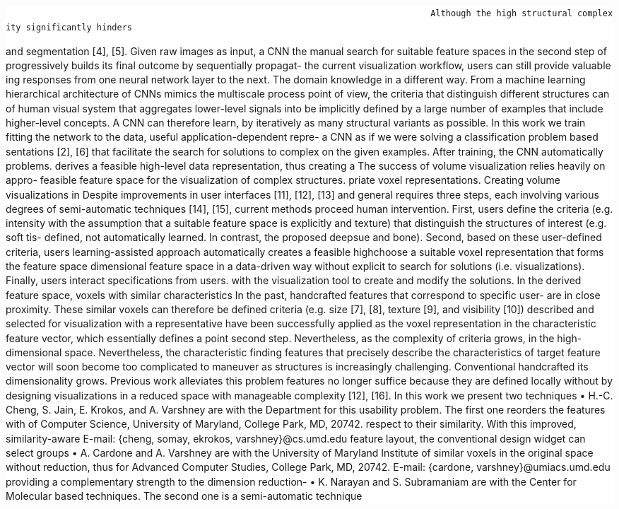                                                                                         Although the high structural complexity significantly hinders
and segmentation [4], [5]. Given raw images as input, a CNN                         the manual search for suitable feature spaces in the second step of
progressively builds its final outcome by sequentially propagat-                    the current visualization workflow, users can still provide valuable
ing responses from one neural network layer to the next. The                        domain knowledge in a different way. From a machine learning
hierarchical architecture of CNNs mimics the multiscale process                     point of view, the criteria that distinguish different structures can
of human visual system that aggregates lower-level signals into                     be implicitly defined by a large number of examples that include
higher-level concepts. A CNN can therefore learn, by iteratively                    as many structural variants as possible. In this work we train
fitting the network to the data, useful application-dependent repre-                a CNN as if we were solving a classification problem based
sentations [2], [6] that facilitate the search for solutions to complex             on the given examples. After training, the CNN automatically
problems.                                                                           derives a feasible high-level data representation, thus creating a
     The success of volume visualization relies heavily on appro-                   feasible feature space for the visualization of complex structures.
priate voxel representations. Creating volume visualizations in                     Despite improvements in user interfaces [11], [12], [13] and
general requires three steps, each involving various degrees of                     semi-automatic techniques [14], [15], current methods proceed
human intervention. First, users define the criteria (e.g. intensity                with the assumption that a suitable feature space is explicitly
and texture) that distinguish the structures of interest (e.g. soft tis-            defined, not automatically learned. In contrast, the proposed deepsue and bone). Second, based on these user-defined criteria, users                  learning-assisted approach automatically creates a feasible highchoose a suitable voxel representation that forms the feature space                 dimensional feature space in a data-driven way without explicit
to search for solutions (i.e. visualizations). Finally, users interact              specifications from users.
with the visualization tool to create and modify the solutions.                         In the derived feature space, voxels with similar characteristics
In the past, handcrafted features that correspond to specific user-                 are in close proximity. These similar voxels can therefore be
defined criteria (e.g. size [7], [8], texture [9], and visibility [10])             described and selected for visualization with a representative
have been successfully applied as the voxel representation in the                   characteristic feature vector, which essentially defines a point
second step. Nevertheless, as the complexity of criteria grows,                     in the high-dimensional space. Nevertheless, the characteristic
finding features that precisely describe the characteristics of target              feature vector will soon become too complicated to maneuver as
structures is increasingly challenging. Conventional handcrafted                    its dimensionality grows. Previous work alleviates this problem
features no longer suffice because they are defined locally without                 by designing visualizations in a reduced space with manageable
                                                                                    complexity [12], [16]. In this work we present two techniques
•    H.-C. Cheng, S. Jain, E. Krokos, and A. Varshney are with the Department
                                                                                    for this usability problem. The first one reorders the features with
     of Computer Science, University of Maryland, College Park, MD, 20742.          respect to their similarity. With this improved, similarity-aware
     E-mail: {cheng, somay, ekrokos, varshney}@cs.umd.edu                           feature layout, the conventional design widget can select groups
•    A. Cardone and A. Varshney are with the University of Maryland Institute       of similar voxels in the original space without reduction, thus
     for Advanced Computer Studies, College Park, MD, 20742.
     E-mail: {cardone, varshney}@umiacs.umd.edu                                     providing a complementary strength to the dimension reduction-
•    K. Narayan and S. Subramaniam are with the Center for Molecular                based techniques. The second one is a semi-automatic technique